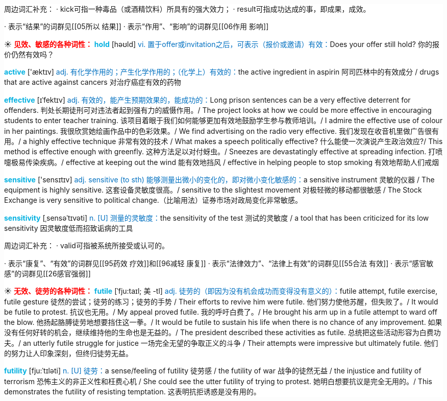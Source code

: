 周边词汇补充：
· kick可指一种毒品（或酒精饮料）所具有的强大效力；
· result可指成功达成的事，即成果，成效。

· 表示“结果”的词群见[[05所以 结果]]
· 表示“作用”、“影响”的词群见[[06作用 影响]]

☀ <font color="red">**见效、敏感的各种词性：**</font>
<font color="sky blue">**hold**</font> [həʊld] 
<font color="#0070c0">vi. 置于offer或invitation之后，可表示（报价或邀请）有效：</font>Does your offer still hold? 你的报价仍然有效吗？

<font color="sky blue">**active**</font> ['æktɪv] 
<font color="#0070c0">adj. 有化学作用的；产生化学作用的；（化学上）有效的：</font>the active ingredient in aspirin 阿司匹林中的有效成分 / drugs that are active against cancers 对治疗癌症有效的药物
           
<font color="sky blue">**effective**</font> [ɪˈfektɪv]
<font color="#0070c0">adj. 有效的，能产生预期效果的，能成功的：</font>Long prison sentences can be a very effective deterrent for offenders. 判处长期徒刑可对违法者起到强有力的威慑作用。/ The project looks at how we could be more effective in encouraging students to enter teacher training. 该项目着眼于我们如何能够更加有效地鼓励学生参与教师培训。/ I admire the effective use of colour in her paintings. 我很欣赏她绘画作品中的色彩效果。/ We find advertising on the radio very effective. 我们发现在收音机里做广告很有用。/ a highly effective technique 非常有效的技术 / What makes a speech politically effective? 什么能使一次演说产生政治效应?/ This method is effective enough with greenfly. 这种方法足以对付蚜虫。/ Sneezes are devastatingly effective at spreading infection. 打喷嚏极易传染疾病。/ effective at keeping out the wind 能有效地挡风 / effective in helping people to stop smoking 有效地帮助人们戒烟

<font color="sky blue">**sensitive**</font> ['sensɪtɪv] 
<font color="#0070c0">adj. sensitive (to sth) 能够测量出微小的变化的，即对微小变化敏感的：</font>a sensitive instrument 灵敏的仪器 / The equipment is highly sensitive. 这套设备灵敏度很高。/ sensitive to the slightest movement 对极轻微的移动都很敏感 / The Stock Exchange is very sensitive to political change.（比喻用法）证券市场对政局变化非常敏感。
           
<font color="sky blue">**sensitivity**</font> [ˌsensəˈtɪvəti]
<font color="#0070c0">n. [U] 测量的灵敏度：</font>the sensitivity of the test 测试的灵敏度 / a tool that has been criticized for its low sensitivity 因灵敏度低而招致诟病的工具

周边词汇补充：
· valid可指被系统所接受或认可的。

· 表示“康复”、“有效”的词群见[[95药效 疗效]]和[[96减轻 康复]]
· 表示“法律效力”、“法律上有效”的词群见[[55合法 有效]]
· 表示“感官敏感”的词群见[[26感官强弱]]

☀ <font color="red">**无效、徒劳的各种词性：**</font>
<font color="sky blue">**futile**</font> [ˈfju:taɪl; 美 -tl]
<font color="#0070c0">adj. 徒劳的（即因为没有机会成功而变得没有意义的）：</font>futile attempt, futile exercise, futile gesture 徒然的尝试；徒劳的练习；徒劳的手势 / Their efforts to revive him were futile. 他们努力使他苏醒，但失败了。/ It would be futile to protest. 抗议也无用。/ My appeal proved futile. 我的呼吁白费了。/ He brought his arm up in a futile attempt to ward off the blow. 他扬起胳膊徒劳地想要挡住这一拳。/ It would be futile to sustain his life when there is no chance of any improvement. 如果没有任何好转的机会，继续维持他的生命也是无益的。/ The president described these activities as futile. 总统把这些活动形容为白费功夫。/ an utterly futile struggle for justice 一场完全无望的争取正义的斗争 / Their attempts were impressive but ultimately futile. 他们的努力让人印象深刻，但终归徒劳无益。

<font color="sky blue">**futility**</font> [fju:ˈtɪləti]
<font color="#0070c0">n. [U] 徒劳：</font>a sense/feeling of futility 徒劳感 / the futility of war 战争的徒然无益 / the injustice and futility of terrorism 恐怖主义的非正义性和枉费心机 / She could see the utter futility of trying to protest. 她明白想要抗议是完全无用的。/ This demonstrates the futility of resisting temptation. 这表明抗拒诱惑是没有用的。
